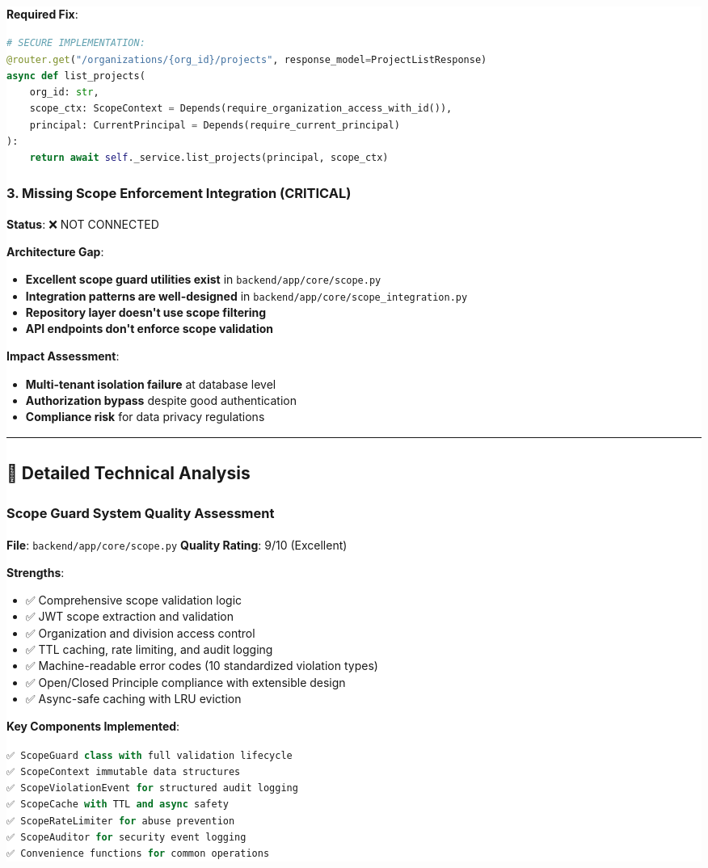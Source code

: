**Required Fix**:
```python
# SECURE IMPLEMENTATION:
@router.get("/organizations/{org_id}/projects", response_model=ProjectListResponse)
async def list_projects(
    org_id: str,
    scope_ctx: ScopeContext = Depends(require_organization_access_with_id()),
    principal: CurrentPrincipal = Depends(require_current_principal)
):
    return await self._service.list_projects(principal, scope_ctx)
```

### 3. Missing Scope Enforcement Integration (CRITICAL)
**Status**: ❌ NOT CONNECTED

**Architecture Gap**:
- **Excellent scope guard utilities exist** in `backend/app/core/scope.py`
- **Integration patterns are well-designed** in `backend/app/core/scope_integration.py`
- **Repository layer doesn't use scope filtering**
- **API endpoints don't enforce scope validation**

**Impact Assessment**:
- **Multi-tenant isolation failure** at database level
- **Authorization bypass** despite good authentication
- **Compliance risk** for data privacy regulations

---

## 🔧 Detailed Technical Analysis

### Scope Guard System Quality Assessment

**File**: `backend/app/core/scope.py`
**Quality Rating**: 9/10 (Excellent)

**Strengths**:
- ✅ Comprehensive scope validation logic
- ✅ JWT scope extraction and validation
- ✅ Organization and division access control
- ✅ TTL caching, rate limiting, and audit logging
- ✅ Machine-readable error codes (10 standardized violation types)
- ✅ Open/Closed Principle compliance with extensible design
- ✅ Async-safe caching with LRU eviction

**Key Components Implemented**:
```python
✅ ScopeGuard class with full validation lifecycle
✅ ScopeContext immutable data structures
✅ ScopeViolationEvent for structured audit logging
✅ ScopeCache with TTL and async safety
✅ ScopeRateLimiter for abuse prevention
✅ ScopeAuditor for security event logging
✅ Convenience functions for common operations
```
